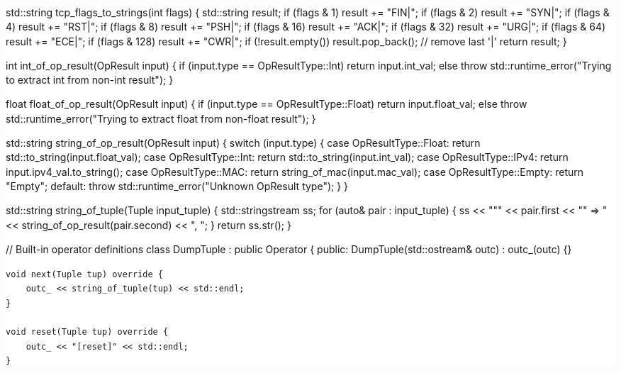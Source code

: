 std::string tcp_flags_to_strings(int flags) {
    std::string result;
    if (flags & 1) result += "FIN|";
    if (flags & 2) result += "SYN|";
    if (flags & 4) result += "RST|";
    if (flags & 8) result += "PSH|";
    if (flags & 16) result += "ACK|";
    if (flags & 32) result += "URG|";
    if (flags & 64) result += "ECE|";
    if (flags & 128) result += "CWR|";
    if (!result.empty()) result.pop_back(); // remove last '|'
    return result;
}

int int_of_op_result(OpResult input) {
    if (input.type == OpResultType::Int) return input.int_val;
    else throw std::runtime_error("Trying to extract int from non-int result");
}

float float_of_op_result(OpResult input) {
    if (input.type == OpResultType::Float) return input.float_val;
    else throw std::runtime_error("Trying to extract float from non-float result");
}

std::string string_of_op_result(OpResult input) {
    switch (input.type) {
        case OpResultType::Float: return std::to_string(input.float_val);
        case OpResultType::Int: return std::to_string(input.int_val);
        case OpResultType::IPv4: return input.ipv4_val.to_string();
        case OpResultType::MAC: return string_of_mac(input.mac_val);
        case OpResultType::Empty: return "Empty";
        default: throw std::runtime_error("Unknown OpResult type");
    }
}

std::string string_of_tuple(Tuple input_tuple) {
    std::stringstream ss;
    for (auto& pair : input_tuple) {
        ss << "\"" << pair.first << "\" => " << string_of_op_result(pair.second) << ", ";
    }
    return ss.str();
}

// Built-in operator definitions
class DumpTuple : public Operator {
public:
    DumpTuple(std::ostream& outc) : outc_(outc) {}

    void next(Tuple tup) override {
        outc_ << string_of_tuple(tup) << std::endl;
    }

    void reset(Tuple tup) override {
        outc_ << "[reset]" << std::endl;
    }
